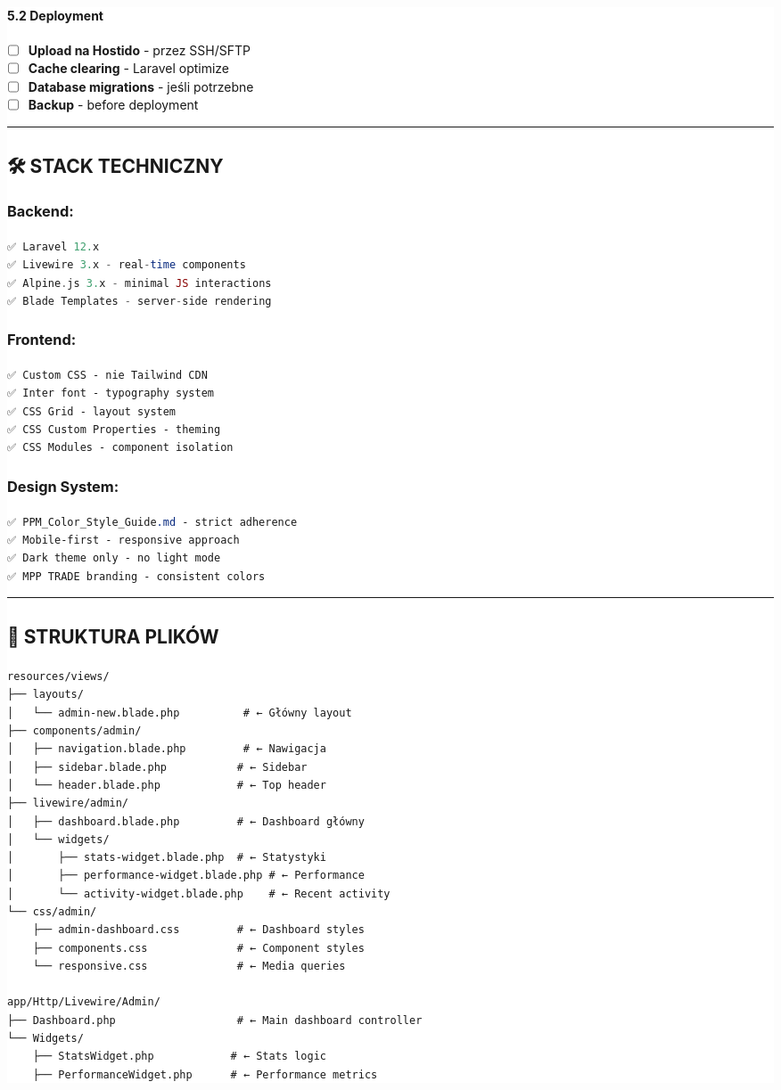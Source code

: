 #### 5.2 **Deployment**
- [ ] **Upload na Hostido** - przez SSH/SFTP
- [ ] **Cache clearing** - Laravel optimize
- [ ] **Database migrations** - jeśli potrzebne
- [ ] **Backup** - before deployment

---

## 🛠️ **STACK TECHNICZNY**

### **Backend:**
```php
✅ Laravel 12.x
✅ Livewire 3.x - real-time components
✅ Alpine.js 3.x - minimal JS interactions  
✅ Blade Templates - server-side rendering
```

### **Frontend:**
```css
✅ Custom CSS - nie Tailwind CDN
✅ Inter font - typography system
✅ CSS Grid - layout system
✅ CSS Custom Properties - theming
✅ CSS Modules - component isolation
```

### **Design System:**
```scss
✅ PPM_Color_Style_Guide.md - strict adherence
✅ Mobile-first - responsive approach  
✅ Dark theme only - no light mode
✅ MPP TRADE branding - consistent colors
```

---

## 📂 **STRUKTURA PLIKÓW**

```
resources/views/
├── layouts/
│   └── admin-new.blade.php          # ← Główny layout
├── components/admin/
│   ├── navigation.blade.php         # ← Nawigacja
│   ├── sidebar.blade.php           # ← Sidebar  
│   └── header.blade.php            # ← Top header
├── livewire/admin/
│   ├── dashboard.blade.php         # ← Dashboard główny
│   └── widgets/
│       ├── stats-widget.blade.php  # ← Statystyki
│       ├── performance-widget.blade.php # ← Performance
│       └── activity-widget.blade.php    # ← Recent activity
└── css/admin/
    ├── admin-dashboard.css         # ← Dashboard styles
    ├── components.css              # ← Component styles  
    └── responsive.css              # ← Media queries

app/Http/Livewire/Admin/
├── Dashboard.php                   # ← Main dashboard controller
└── Widgets/
    ├── StatsWidget.php            # ← Stats logic
    ├── PerformanceWidget.php      # ← Performance metrics
```